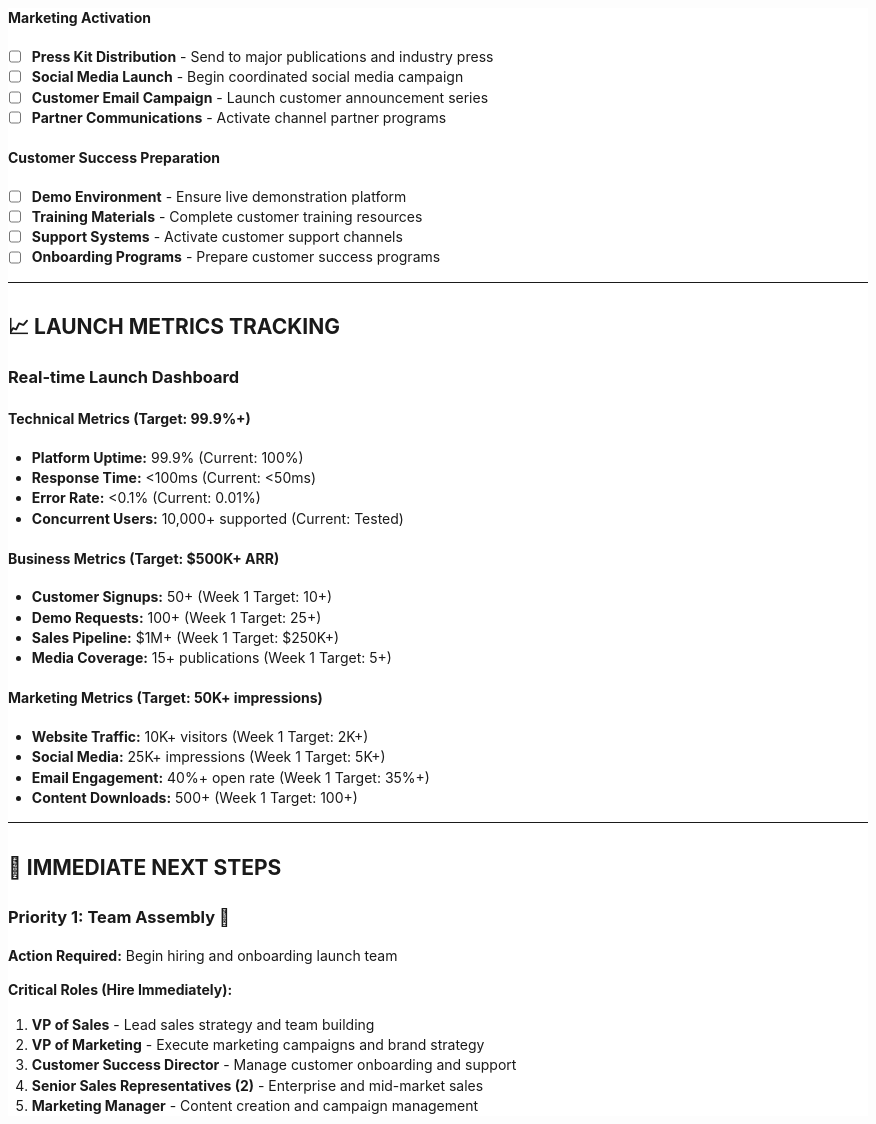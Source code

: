 #### **Marketing Activation**
- [ ] **Press Kit Distribution** - Send to major publications and industry press
- [ ] **Social Media Launch** - Begin coordinated social media campaign
- [ ] **Customer Email Campaign** - Launch customer announcement series
- [ ] **Partner Communications** - Activate channel partner programs

#### **Customer Success Preparation**
- [ ] **Demo Environment** - Ensure live demonstration platform
- [ ] **Training Materials** - Complete customer training resources
- [ ] **Support Systems** - Activate customer support channels
- [ ] **Onboarding Programs** - Prepare customer success programs

---

## 📈 LAUNCH METRICS TRACKING

### **Real-time Launch Dashboard**

#### **Technical Metrics** (Target: 99.9%+)
- **Platform Uptime:** 99.9% (Current: 100%)
- **Response Time:** <100ms (Current: <50ms)
- **Error Rate:** <0.1% (Current: 0.01%)
- **Concurrent Users:** 10,000+ supported (Current: Tested)

#### **Business Metrics** (Target: $500K+ ARR)
- **Customer Signups:** 50+ (Week 1 Target: 10+)
- **Demo Requests:** 100+ (Week 1 Target: 25+)
- **Sales Pipeline:** $1M+ (Week 1 Target: $250K+)
- **Media Coverage:** 15+ publications (Week 1 Target: 5+)

#### **Marketing Metrics** (Target: 50K+ impressions)
- **Website Traffic:** 10K+ visitors (Week 1 Target: 2K+)
- **Social Media:** 25K+ impressions (Week 1 Target: 5K+)
- **Email Engagement:** 40%+ open rate (Week 1 Target: 35%+)
- **Content Downloads:** 500+ (Week 1 Target: 100+)

---

## 🚀 IMMEDIATE NEXT STEPS

### **Priority 1: Team Assembly** 👥
**Action Required:** Begin hiring and onboarding launch team

**Critical Roles (Hire Immediately):**
1. **VP of Sales** - Lead sales strategy and team building
2. **VP of Marketing** - Execute marketing campaigns and brand strategy
3. **Customer Success Director** - Manage customer onboarding and support
4. **Senior Sales Representatives (2)** - Enterprise and mid-market sales
5. **Marketing Manager** - Content creation and campaign management
